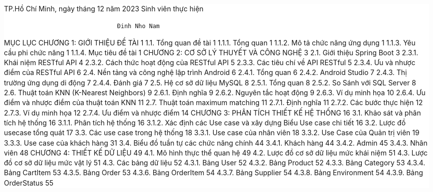 TP.Hồ Chí Minh, ngày    tháng 12 năm 2023
Sinh viên thực hiện




									Đinh Nho Nam 

MỤC LỤC
CHƯƠNG 1: GIỚI THIỆU ĐỀ TÀI	1
1.1. Tổng quan đề tài	1
1.1.1.	Tổng quan	1
1.1.2.	Mô tả chức năng ứng dụng	1
1.1.3.	Yêu cầu phi chức năng	1
1.1.4.	Mục tiêu đề tài	1
CHƯƠNG 2: CƠ SỞ LÝ THUYẾT VÀ CÔNG NGHỆ	3
2.1.	Giới thiệu Spring Boot	3
2.3.1.	Khái niệm RESTful API	4
2.3.2.	Cách thức hoạt động của RESTful API	5
2.3.3.	Các tiêu chí về API RESTful	5
2.3.4.	Ưu và nhược điểm của RESTful API	6
2.4.	Nền tảng và công nghệ lập trình Android	6
2.4.1.	Tổng quan	6
2.4.2.	Android Studio	7
2.4.3.	Thị trường ứng dụng di động	7
2.4.4.	Đánh giá	7
2.5.	Hệ cơ sở dữ liệu MySQL	8
2.5.1.	Tổng quan	8
2.5.2.	So Sánh với SQL Server	8
2.6.	Thuật toán KNN (K-Nearest Neighbors)	9
2.6.1.	Định nghĩa	9
2.6.2.   Nguyên tắc hoạt động	9
2.6.3. Ví dụ minh họa	10
2.6.4. Ưu điểm và nhược điểm của thuật toán KNN	11
2.7.	Thuật toán maximum matching	11
2.7.1. Định nghĩa	11
2.7.2. Các bước thực hiện	12
2.7.3. Ví dụ minh họa	12
2.7.4. Ưu điểm và nhược điểm	14
CHƯƠNG 3: PHÂN TÍCH THIẾT KẾ HỆ THỐNG	16
3.1.	Khảo sát và phân tích hệ thống	16
3.1.1.	Phân tích hệ thống	16
3.1.2.	Xác định các Use case và xây dựng Biểu Use case chi tiết	16
3.2.	Lược đồ usecase tổng quát	17
3.3.	Các use case trong hệ thống	18
3.3.1.	Use case của nhân viên	18
3.3.2.	Use Case của Quản trị viên	19
3.3.3.	Use case của khách hàng	31
3.4.	Biểu đồ tuần tự các chức năng chính	44
3.4.1.	Khách hàng	44
3.4.2.	Admin	45
3.4.3.	Nhân viên	48
CHƯƠNG 4: THIẾT KẾ DỮ LIỆU	49
4.1.	Mô hình thực thể quan hệ	49
4.2.	Lược đồ cơ sở dữ liệu mức khái niệm	51
4.3.	Lược đồ cơ sở dữ liệu mức vật lý	51
4.3.	Các bảng dữ liệu	52
4.3.1.	Bảng User	52
4.3.2.	Bảng Product	52
4.3.3.	Bảng Category	53
4.3.4.	Bảng CartItem	53
4.3.5.	Bảng Order	53
4.3.6.	Bảng OrderItem	54
4.3.7.	Bảng Supplier	54
4.3.8.	Bảng Environment	54
4.3.9.	Bảng OrderStatus	55